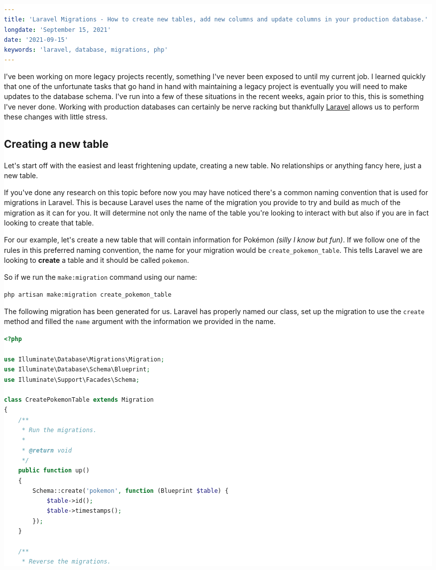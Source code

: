 ```yaml
---
title: 'Laravel Migrations - How to create new tables, add new columns and update columns in your production database.'
longdate: 'September 15, 2021'
date: '2021-09-15'
keywords: 'laravel, database, migrations, php'
---
```


I've been working on more legacy projects recently, something I've never been exposed to until my current job. I learned quickly that one of the unfortunate tasks that go hand in hand with maintaining a legacy project is eventually you will need to make updates to the database schema. I've run into a few of these situations in the recent weeks, again prior to this, this is something I've never done. Working with production databases can certainly be nerve racking but thankfully [Laravel](https://laravel.com/) allows us to perform these changes with little stress.

## Creating a new table

Let's start off with the easiest and least frightening update, creating a new table. No relationships or anything fancy here, just a new table.

If you've done any research on this topic before now you may have noticed there's a common naming convention that is used for migrations in Laravel. This is because Laravel uses the name of the migration you provide to try and build as much of the migration as it can for you. It will determine not only the name of the table you're looking to interact with but also if you are in fact looking to create that table.

For our example, let's create a new table that will contain information for Pokémon _(silly I know but fun)_. If we follow one of the rules in this preferred naming convention, the name for your migration would be `create_pokemon_table`. This tells Laravel we are looking to **create** a table and it should be called `pokemon`.

So if we run the `make:migration` command using our name:

```bash
php artisan make:migration create_pokemon_table
```

The following migration has been generated for us. Laravel has properly named our class, set up the migration to use the `create` method and filled the `name` argument with the information we provided in the name.

```php
<?php

use Illuminate\Database\Migrations\Migration;
use Illuminate\Database\Schema\Blueprint;
use Illuminate\Support\Facades\Schema;

class CreatePokemonTable extends Migration
{
	/**
	 * Run the migrations.
	 *
	 * @return void
	 */
	public function up()
	{
		Schema::create('pokemon', function (Blueprint $table) {
			$table->id();
			$table->timestamps();
		});
	}

	/**
	 * Reverse the migrations.
```